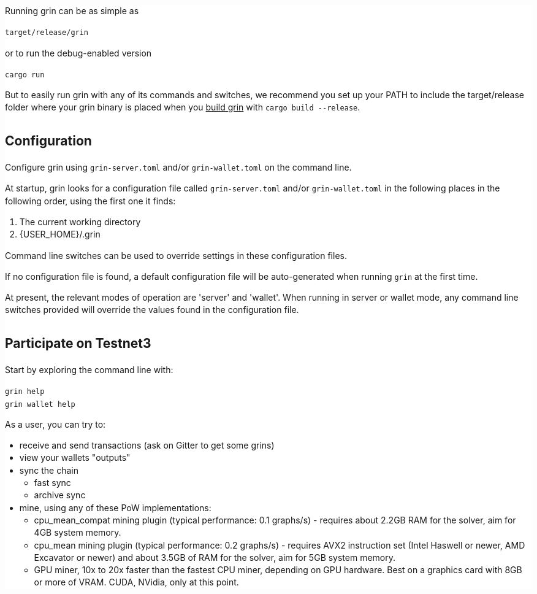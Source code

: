 Running grin can be as simple as
```
target/release/grin
```

or to run the debug-enabled version

```
cargo run
```

But to easily run grin with any of its commands and switches, we recommend you set up your PATH to include the target/release folder where your grin binary is placed when you [build grin](https://github.com/mimblewimble/docs/wiki/Building) with `cargo build --release`.


## Configuration

Configure grin using `grin-server.toml` and/or `grin-wallet.toml` on the command line.

At startup, grin looks for a configuration file called `grin-server.toml` and/or `grin-wallet.toml` in the following places in the following order, using the first one it finds:

1. The current working directory
2. {USER_HOME}/.grin

Command line switches can be used to override settings in these configuration files.

If no configuration file is found, a default configuration file will be auto-generated when running `grin` at the first time.

At present, the relevant modes of operation are 'server' and 'wallet'. When running in server or wallet mode, any command line switches provided will override the values found in the configuration file.

## Participate on Testnet3

Start by exploring the command line with:

```
grin help
grin wallet help
```

As a user, you can try to:

- receive and send transactions (ask on Gitter to get some grins)
- view your wallets "outputs"
- sync the chain
  - fast sync
  - archive sync
- mine, using any of these PoW implementations:
  - cpu_mean_compat mining plugin (typical performance: 0.1 graphs/s) - requires about 2.2GB RAM for the solver, aim for 4GB system memory.
  - cpu_mean mining plugin (typical performance: 0.2 graphs/s) - requires AVX2 instruction set (Intel Haswell or newer, AMD Excavator or newer) and about 3.5GB of RAM for the solver, aim for 5GB system memory.
  - GPU miner, 10x to 20x faster than the fastest CPU miner, depending on GPU hardware. Best on a graphics card with 8GB or more of VRAM. CUDA, NVidia, only at this point.
